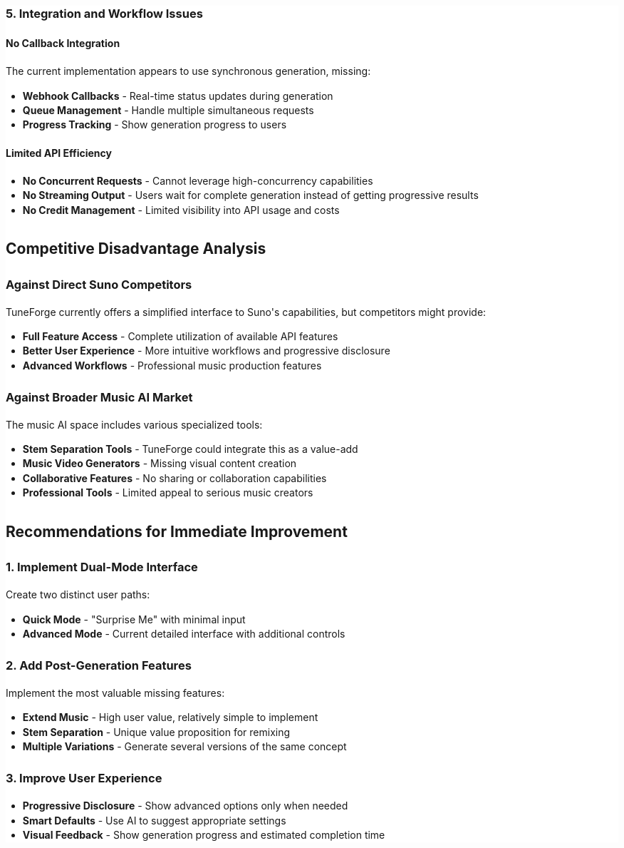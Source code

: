 ### 5. Integration and Workflow Issues

#### No Callback Integration
The current implementation appears to use synchronous generation, missing:
- **Webhook Callbacks** - Real-time status updates during generation
- **Queue Management** - Handle multiple simultaneous requests
- **Progress Tracking** - Show generation progress to users

#### Limited API Efficiency
- **No Concurrent Requests** - Cannot leverage high-concurrency capabilities
- **No Streaming Output** - Users wait for complete generation instead of getting progressive results
- **No Credit Management** - Limited visibility into API usage and costs

## Competitive Disadvantage Analysis

### Against Direct Suno Competitors
TuneForge currently offers a simplified interface to Suno's capabilities, but competitors might provide:
- **Full Feature Access** - Complete utilization of available API features
- **Better User Experience** - More intuitive workflows and progressive disclosure
- **Advanced Workflows** - Professional music production features

### Against Broader Music AI Market
The music AI space includes various specialized tools:
- **Stem Separation Tools** - TuneForge could integrate this as a value-add
- **Music Video Generators** - Missing visual content creation
- **Collaborative Features** - No sharing or collaboration capabilities
- **Professional Tools** - Limited appeal to serious music creators

## Recommendations for Immediate Improvement

### 1. Implement Dual-Mode Interface
Create two distinct user paths:
- **Quick Mode** - "Surprise Me" with minimal input
- **Advanced Mode** - Current detailed interface with additional controls

### 2. Add Post-Generation Features
Implement the most valuable missing features:
- **Extend Music** - High user value, relatively simple to implement
- **Stem Separation** - Unique value proposition for remixing
- **Multiple Variations** - Generate several versions of the same concept

### 3. Improve User Experience
- **Progressive Disclosure** - Show advanced options only when needed
- **Smart Defaults** - Use AI to suggest appropriate settings
- **Visual Feedback** - Show generation progress and estimated completion time
